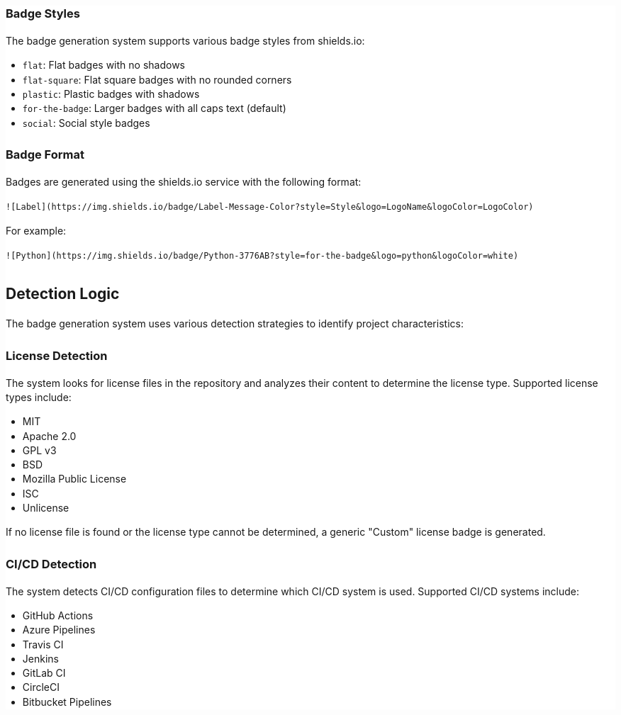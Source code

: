 ### Badge Styles

The badge generation system supports various badge styles from shields.io:

- `flat`: Flat badges with no shadows
- `flat-square`: Flat square badges with no rounded corners
- `plastic`: Plastic badges with shadows
- `for-the-badge`: Larger badges with all caps text (default)
- `social`: Social style badges

### Badge Format

Badges are generated using the shields.io service with the following format:

```
![Label](https://img.shields.io/badge/Label-Message-Color?style=Style&logo=LogoName&logoColor=LogoColor)
```

For example:
```
![Python](https://img.shields.io/badge/Python-3776AB?style=for-the-badge&logo=python&logoColor=white)
```

## Detection Logic

The badge generation system uses various detection strategies to identify project characteristics:

### License Detection

The system looks for license files in the repository and analyzes their content to determine the license type. Supported license types include:

- MIT
- Apache 2.0
- GPL v3
- BSD
- Mozilla Public License
- ISC
- Unlicense

If no license file is found or the license type cannot be determined, a generic "Custom" license badge is generated.

### CI/CD Detection

The system detects CI/CD configuration files to determine which CI/CD system is used. Supported CI/CD systems include:

- GitHub Actions
- Azure Pipelines
- Travis CI
- Jenkins
- GitLab CI
- CircleCI
- Bitbucket Pipelines
